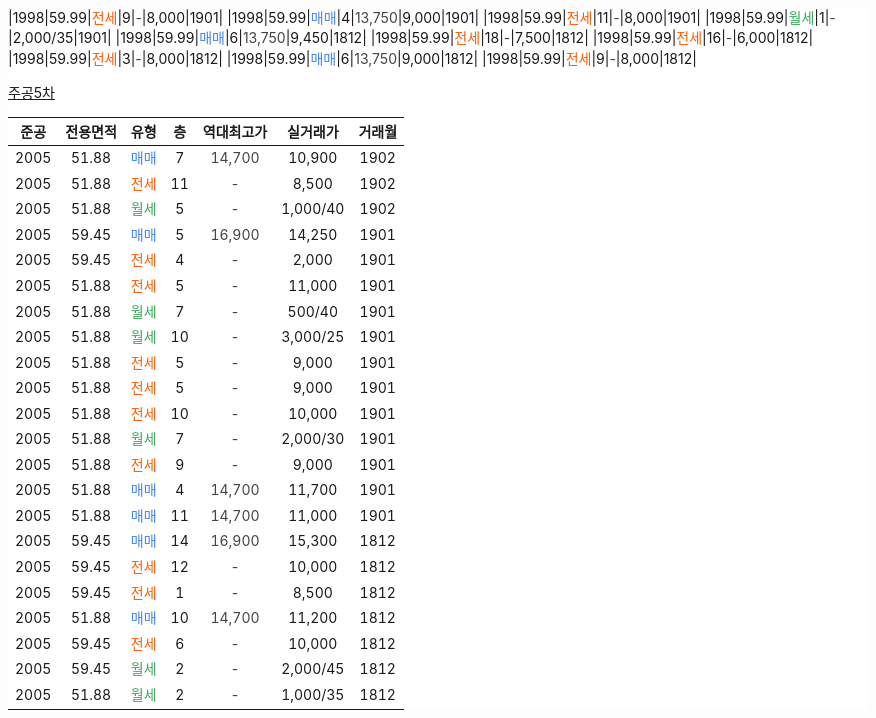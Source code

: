 |1998|59.99|<span style="color:#ff5a00">전세</span>|9|<span style="color:#444444">-</span>|8,000|1901|
|1998|59.99|<span style="color:#4285f3">매매</span>|4|<span style="color:#444444">13,750</span>|9,000|1901|
|1998|59.99|<span style="color:#ff5a00">전세</span>|11|<span style="color:#444444">-</span>|8,000|1901|
|1998|59.99|<span style="color:#34a853">월세</span>|1|<span style="color:#444444">-</span>|2,000/35|1901|
|1998|59.99|<span style="color:#4285f3">매매</span>|6|<span style="color:#444444">13,750</span>|9,450|1812|
|1998|59.99|<span style="color:#ff5a00">전세</span>|18|<span style="color:#444444">-</span>|7,500|1812|
|1998|59.99|<span style="color:#ff5a00">전세</span>|16|<span style="color:#444444">-</span>|6,000|1812|
|1998|59.99|<span style="color:#ff5a00">전세</span>|3|<span style="color:#444444">-</span>|8,000|1812|
|1998|59.99|<span style="color:#4285f3">매매</span>|6|<span style="color:#444444">13,750</span>|9,000|1812|
|1998|59.99|<span style="color:#ff5a00">전세</span>|9|<span style="color:#444444">-</span>|8,000|1812|

[주공5차](https://search.naver.com/search.naver?query=%EC%B6%A9%EC%B2%AD%EB%82%A8%EB%8F%84+%EA%B3%B5%EC%A3%BC%EC%8B%9C+%EC%8B%A0%EA%B4%80%EB%8F%99+%EC%A3%BC%EA%B3%B55%EC%B0%A8)

|준공|전용면적|유형|층|역대최고가|실거래가|거래월|
|:---:|:---:|:---:|:---:|:---:|:---:|:---:|
|2005|51.88|<span style="color:#4285f3">매매</span>|7|<span style="color:#444444">14,700</span>|10,900|1902|
|2005|51.88|<span style="color:#ff5a00">전세</span>|11|<span style="color:#444444">-</span>|8,500|1902|
|2005|51.88|<span style="color:#34a853">월세</span>|5|<span style="color:#444444">-</span>|1,000/40|1902|
|2005|59.45|<span style="color:#4285f3">매매</span>|5|<span style="color:#444444">16,900</span>|14,250|1901|
|2005|59.45|<span style="color:#ff5a00">전세</span>|4|<span style="color:#444444">-</span>|2,000|1901|
|2005|51.88|<span style="color:#ff5a00">전세</span>|5|<span style="color:#444444">-</span>|11,000|1901|
|2005|51.88|<span style="color:#34a853">월세</span>|7|<span style="color:#444444">-</span>|500/40|1901|
|2005|51.88|<span style="color:#34a853">월세</span>|10|<span style="color:#444444">-</span>|3,000/25|1901|
|2005|51.88|<span style="color:#ff5a00">전세</span>|5|<span style="color:#444444">-</span>|9,000|1901|
|2005|51.88|<span style="color:#ff5a00">전세</span>|5|<span style="color:#444444">-</span>|9,000|1901|
|2005|51.88|<span style="color:#ff5a00">전세</span>|10|<span style="color:#444444">-</span>|10,000|1901|
|2005|51.88|<span style="color:#34a853">월세</span>|7|<span style="color:#444444">-</span>|2,000/30|1901|
|2005|51.88|<span style="color:#ff5a00">전세</span>|9|<span style="color:#444444">-</span>|9,000|1901|
|2005|51.88|<span style="color:#4285f3">매매</span>|4|<span style="color:#444444">14,700</span>|11,700|1901|
|2005|51.88|<span style="color:#4285f3">매매</span>|11|<span style="color:#444444">14,700</span>|11,000|1901|
|2005|59.45|<span style="color:#4285f3">매매</span>|14|<span style="color:#444444">16,900</span>|15,300|1812|
|2005|59.45|<span style="color:#ff5a00">전세</span>|12|<span style="color:#444444">-</span>|10,000|1812|
|2005|59.45|<span style="color:#ff5a00">전세</span>|1|<span style="color:#444444">-</span>|8,500|1812|
|2005|51.88|<span style="color:#4285f3">매매</span>|10|<span style="color:#444444">14,700</span>|11,200|1812|
|2005|59.45|<span style="color:#ff5a00">전세</span>|6|<span style="color:#444444">-</span>|10,000|1812|
|2005|59.45|<span style="color:#34a853">월세</span>|2|<span style="color:#444444">-</span>|2,000/45|1812|
|2005|51.88|<span style="color:#34a853">월세</span>|2|<span style="color:#444444">-</span>|1,000/35|1812|
